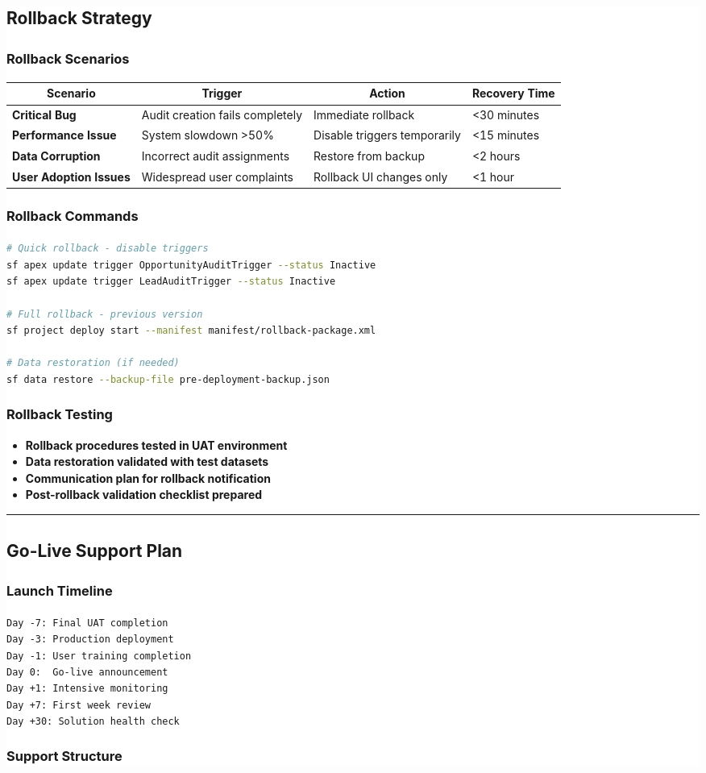 
## Rollback Strategy

### **Rollback Scenarios**

| Scenario | Trigger | Action | Recovery Time |
|----------|---------|--------|---------------|
| **Critical Bug** | Audit creation fails completely | Immediate rollback | <30 minutes |
| **Performance Issue** | System slowdown >50% | Disable triggers temporarily | <15 minutes |
| **Data Corruption** | Incorrect audit assignments | Restore from backup | <2 hours |
| **User Adoption Issues** | Widespread user complaints | Rollback UI changes only | <1 hour |

### **Rollback Commands**
```bash
# Quick rollback - disable triggers
sf apex update trigger OpportunityAuditTrigger --status Inactive
sf apex update trigger LeadAuditTrigger --status Inactive

# Full rollback - previous version
sf project deploy start --manifest manifest/rollback-package.xml

# Data restoration (if needed)
sf data restore --backup-file pre-deployment-backup.json
```

### **Rollback Testing**
- **Rollback procedures tested in UAT environment**
- **Data restoration validated with test datasets**
- **Communication plan for rollback notification**
- **Post-rollback validation checklist prepared**

---

## Go-Live Support Plan

### **Launch Timeline**
```
Day -7: Final UAT completion
Day -3: Production deployment
Day -1: User training completion
Day 0:  Go-live announcement
Day +1: Intensive monitoring
Day +7: First week review
Day +30: Solution health check
```

### **Support Structure**

